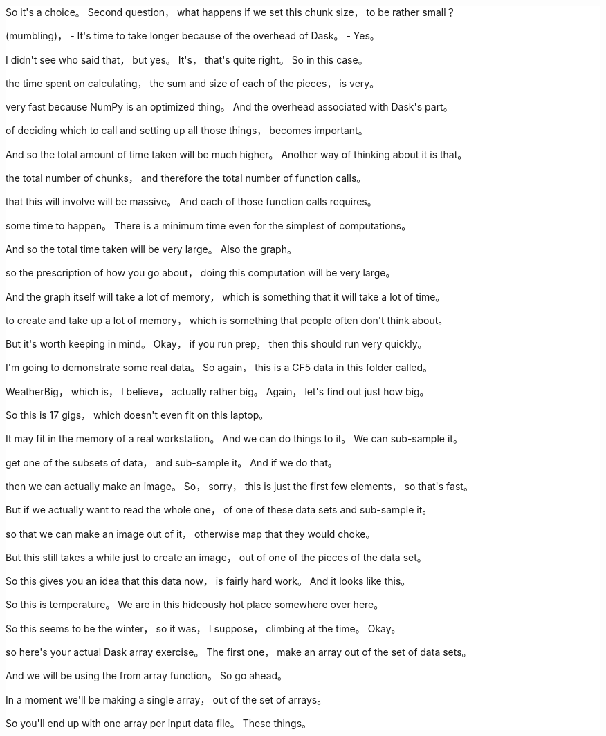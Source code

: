  So it's a choice。 Second question， what happens if we set this chunk size， to be rather small？

 (mumbling)， - It's time to take longer because of the overhead of Dask。 - Yes。

 I didn't see who said that， but yes。 It's， that's quite right。 So in this case。

 the time spent on calculating， the sum and size of each of the pieces， is very。

 very fast because NumPy is an optimized thing。 And the overhead associated with Dask's part。

 of deciding which to call and setting up all those things， becomes important。

 And so the total amount of time taken will be much higher。 Another way of thinking about it is that。

 the total number of chunks， and therefore the total number of function calls。

 that this will involve will be massive。 And each of those function calls requires。

 some time to happen。 There is a minimum time even for the simplest of computations。

 And so the total time taken will be very large。 Also the graph。

 so the prescription of how you go about， doing this computation will be very large。

 And the graph itself will take a lot of memory， which is something that it will take a lot of time。

 to create and take up a lot of memory， which is something that people often don't think about。

 But it's worth keeping in mind。 Okay， if you run prep， then this should run very quickly。

 I'm going to demonstrate some real data。 So again， this is a CF5 data in this folder called。

 WeatherBig， which is， I believe， actually rather big。 Again， let's find out just how big。

 So this is 17 gigs， which doesn't even fit on this laptop。

 It may fit in the memory of a real workstation。 And we can do things to it。 We can sub-sample it。

 get one of the subsets of data， and sub-sample it。 And if we do that。

 then we can actually make an image。 So， sorry， this is just the first few elements， so that's fast。

 But if we actually want to read the whole one， of one of these data sets and sub-sample it。

 so that we can make an image out of it， otherwise map that they would choke。

 But this still takes a while just to create an image， out of one of the pieces of the data set。

 So this gives you an idea that this data now， is fairly hard work。 And it looks like this。

 So this is temperature。 We are in this hideously hot place somewhere over here。

 So this seems to be the winter， so it was， I suppose， climbing at the time。 Okay。

 so here's your actual Dask array exercise。 The first one， make an array out of the set of data sets。

 And we will be using the from array function。 So go ahead。

 In a moment we'll be making a single array， out of the set of arrays。

 So you'll end up with one array per input data file。 These things。

